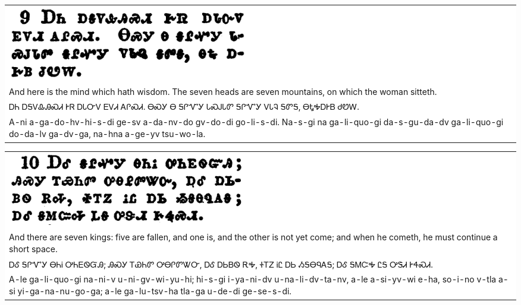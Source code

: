 <table>
<tbody>
<tr class="odd">
<td><a href="271709.png"><img src="271709.png" width="400" /></a></td>
</tr>
<tr class="even">
<td>And here is the mind which hath wisdom. The seven heads are seven mountains, on which the woman sitteth.</td>
</tr>
<tr class="odd">
<td>ᎠᏂ ᎠᎦᏙᎲᎯᏍᏗ ᎨᏒ ᎠᏓᏅᏙ ᎬᏙᏗ ᎪᎵᏍᏗ. ᎾᏍᎩ Ꮎ ᎦᎵᏉᎩ ᏓᏍᎫᏓᏛ ᎦᎵᏉᎩ ᏙᏓᎸ ᎦᏛᎦ, ᎾᎿᎭᎠᎨᏴ ᏧᏬᎳ.</td>
</tr>
<tr class="even">
<td>A-ni a-ga-do-hv-hi-s-di ge-sv a-da-nv-do gv-do-di go-li-s-di. Na-s-gi na ga-li-quo-gi da-s-gu-da-dv ga-li-quo-gi do-da-lv ga-dv-ga, na-hna a-ge-yv tsu-wo-la.</td>
</tr>
</tbody>
</table>

<table>
<tbody>
<tr class="odd">
<td><a href="271710.png"><img src="271710.png" width="400" /></a></td>
</tr>
<tr class="even">
<td>And there are seven kings: five are fallen, and one is, and the other is not yet come; and when he cometh, he must continue a short space.</td>
</tr>
<tr class="odd">
<td>ᎠᎴ ᎦᎵᏉᎩ ᎾᏂᎥ ᎤᏂᎬᏫᏳᎯ; ᎯᏍᎩ ᎢᏯᏂᏛ ᎤᎾᎵᏛᏔᏅ, ᎠᎴ ᎠᏏᏴᏫ ᎡᎭ, ᏐᎢᏃ ᎥᏝ ᎠᏏ ᏱᎦᎾᏄᎪᎦ; ᎠᎴ ᎦᎷᏨᎭ ᏝᎦ ᎤᏕᏗ ᎨᏎᏍᏗ.</td>
</tr>
<tr class="even">
<td>A-le ga-li-quo-gi na-ni-v u-ni-gv-wi-yu-hi; hi-s-gi i-ya-ni-dv u-na-li-dv-ta-nv, a-le a-si-yv-wi e-ha, so-i-no v-tla a-si yi-ga-na-nu-go-ga; a-le ga-lu-tsv-ha tla-ga u-de-di ge-se-s-di.</td>
</tr>
</tbody>